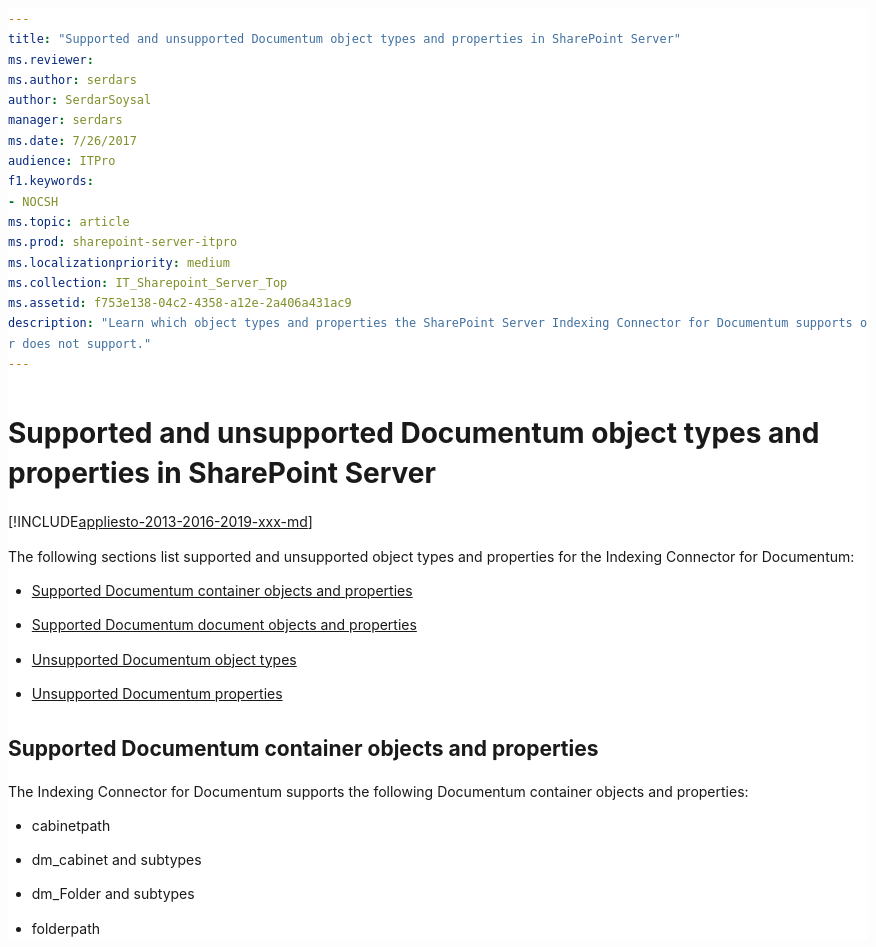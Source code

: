 ```yaml
---
title: "Supported and unsupported Documentum object types and properties in SharePoint Server"
ms.reviewer: 
ms.author: serdars
author: SerdarSoysal
manager: serdars
ms.date: 7/26/2017
audience: ITPro
f1.keywords:
- NOCSH
ms.topic: article
ms.prod: sharepoint-server-itpro
ms.localizationpriority: medium
ms.collection: IT_Sharepoint_Server_Top
ms.assetid: f753e138-04c2-4358-a12e-2a406a431ac9
description: "Learn which object types and properties the SharePoint Server Indexing Connector for Documentum supports or does not support."
---
```


# Supported and unsupported Documentum object types and properties in SharePoint Server

[!INCLUDE[appliesto-2013-2016-2019-xxx-md](../includes/appliesto-2013-2016-2019-xxx-md.md)]
  
The following sections list supported and unsupported object types and properties for the Indexing Connector for Documentum:
  
- [Supported Documentum container objects and properties](supported-and-unsupported-documentum-object-types-and-properties.md#BKMK_Section1)
    
- [Supported Documentum document objects and properties](supported-and-unsupported-documentum-object-types-and-properties.md#BKMK_Section2)
    
- [Unsupported Documentum object types](supported-and-unsupported-documentum-object-types-and-properties.md#BKMK_Section3)
    
- [Unsupported Documentum properties](supported-and-unsupported-documentum-object-types-and-properties.md#BKMK_Section4)
    
## Supported Documentum container objects and properties
<a name="BKMK_Section1"> </a>

The Indexing Connector for Documentum supports the following Documentum container objects and properties:
  
- cabinetpath
    
- dm_cabinet and subtypes
    
- dm_Folder and subtypes
    
- folderpath
    